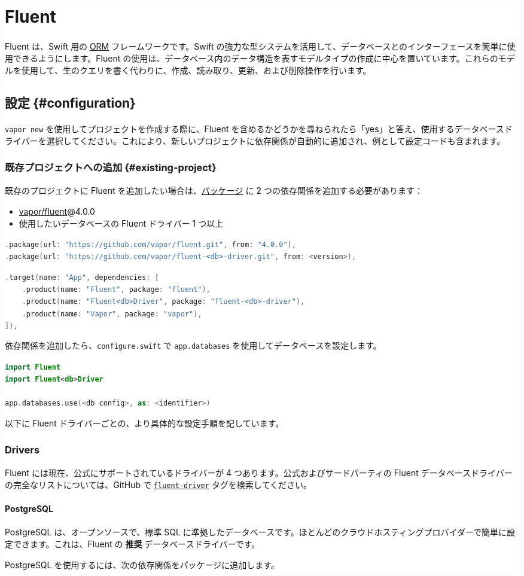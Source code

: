# Fluent

Fluent は、Swift 用の [ORM](https://ja.wikipedia.org/wiki/%E3%82%AA%E3%83%96%E3%82%B8%E3%82%A7%E3%82%AF%E3%83%88%E9%96%A2%E4%BF%82%E3%83%9E%E3%83%83%E3%83%94%E3%83%B3%E3%82%B0) フレームワークです。Swift の強力な型システムを活用して、データベースとのインターフェースを簡単に使用できるようにします。Fluent の使用は、データベース内のデータ構造を表すモデルタイプの作成に中心を置いています。これらのモデルを使用して、生のクエリを書く代わりに、作成、読み取り、更新、および削除操作を行います。

## 設定 {#configuration}

`vapor new` を使用してプロジェクトを作成する際に、Fluent を含めるかどうかを尋ねられたら「yes」と答え、使用するデータベースドライバーを選択してください。これにより、新しいプロジェクトに依存関係が自動的に追加され、例として設定コードも含まれます。

### 既存プロジェクトへの追加 {#existing-project}

既存のプロジェクトに Fluent を追加したい場合は、[パッケージ](../getting-started/spm.md) に 2 つの依存関係を追加する必要があります：

- [vapor/fluent](https://github.com/vapor/fluent)@4.0.0
- 使用したいデータベースの Fluent ドライバー 1 つ以上

```swift
.package(url: "https://github.com/vapor/fluent.git", from: "4.0.0"),
.package(url: "https://github.com/vapor/fluent-<db>-driver.git", from: <version>),
```

```swift
.target(name: "App", dependencies: [
    .product(name: "Fluent", package: "fluent"),
    .product(name: "Fluent<db>Driver", package: "fluent-<db>-driver"),
    .product(name: "Vapor", package: "vapor"),
]),
```

依存関係を追加したら、`configure.swift` で `app.databases` を使用してデータベースを設定します。

```swift
import Fluent
import Fluent<db>Driver

app.databases.use(<db config>, as: <identifier>)
```

以下に Fluent ドライバーごとの、より具体的な設定手順を記しています。

### Drivers

Fluent には現在、公式にサポートされているドライバーが 4 つあります。公式およびサードパーティの Fluent データベースドライバーの完全なリストについては、GitHub で [`fluent-driver`](https://github.com/topics/fluent-driver) タグを検索してください。

#### PostgreSQL

PostgreSQL は、オープンソースで、標準 SQL に準拠したデータベースです。ほとんどのクラウドホスティングプロバイダーで簡単に設定できます。これは、Fluent の **推奨** データベースドライバーです。

PostgreSQL を使用するには、次の依存関係をパッケージに追加します。
